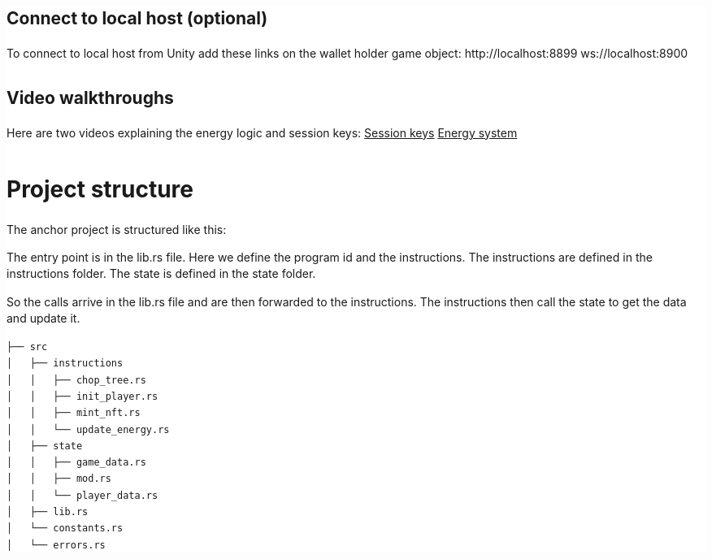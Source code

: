 ## Connect to local host (optional)

To connect to local host from Unity add these links on the wallet holder game
object: http://localhost:8899 ws://localhost:8900

## Video walkthroughs

Here are two videos explaining the energy logic and session keys:
[Session keys](https://www.youtube.com/watch?v=oKvWZoybv7Y&t=17s&ab_channel=Solana)
[Energy system](https://www.youtube.com/watch?v=YYQtRCXJBgs&t=4s&ab_channel=Solana)

# Project structure

The anchor project is structured like this:

The entry point is in the lib.rs file. Here we define the program id and the
instructions. The instructions are defined in the instructions folder. The state
is defined in the state folder.

So the calls arrive in the lib.rs file and are then forwarded to the
instructions. The instructions then call the state to get the data and update
it.

```shell
├── src
│   ├── instructions
│   │   ├── chop_tree.rs
│   │   ├── init_player.rs
│   │   ├── mint_nft.rs
│   │   └── update_energy.rs
│   ├── state
│   │   ├── game_data.rs
│   │   ├── mod.rs
│   │   └── player_data.rs
│   ├── lib.rs
│   └── constants.rs
│   └── errors.rs

```
